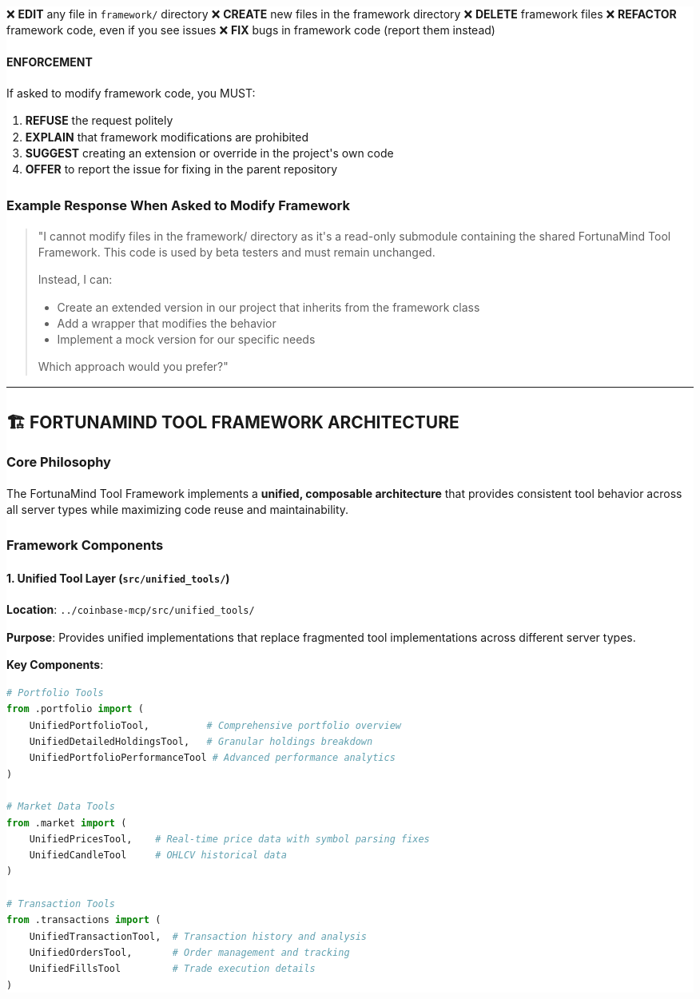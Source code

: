 ❌ **EDIT** any file in `framework/` directory
❌ **CREATE** new files in the framework directory
❌ **DELETE** framework files
❌ **REFACTOR** framework code, even if you see issues
❌ **FIX** bugs in framework code (report them instead)

#### **ENFORCEMENT**

If asked to modify framework code, you MUST:
1. **REFUSE** the request politely
2. **EXPLAIN** that framework modifications are prohibited
3. **SUGGEST** creating an extension or override in the project's own code
4. **OFFER** to report the issue for fixing in the parent repository

### **Example Response When Asked to Modify Framework**

> "I cannot modify files in the framework/ directory as it's a read-only submodule containing the shared FortunaMind Tool Framework. This code is used by beta testers and must remain unchanged. 
> 
> Instead, I can:
> - Create an extended version in our project that inherits from the framework class
> - Add a wrapper that modifies the behavior
> - Implement a mock version for our specific needs
> 
> Which approach would you prefer?"

---

## 🏗️ **FORTUNAMIND TOOL FRAMEWORK ARCHITECTURE**

### **Core Philosophy**
The FortunaMind Tool Framework implements a **unified, composable architecture** that provides consistent tool behavior across all server types while maximizing code reuse and maintainability.

### **Framework Components**

#### **1. Unified Tool Layer (`src/unified_tools/`)**
**Location**: `../coinbase-mcp/src/unified_tools/`

**Purpose**: Provides unified implementations that replace fragmented tool implementations across different server types.

**Key Components**:
```python
# Portfolio Tools
from .portfolio import (
    UnifiedPortfolioTool,          # Comprehensive portfolio overview
    UnifiedDetailedHoldingsTool,   # Granular holdings breakdown  
    UnifiedPortfolioPerformanceTool # Advanced performance analytics
)

# Market Data Tools
from .market import (
    UnifiedPricesTool,    # Real-time price data with symbol parsing fixes
    UnifiedCandleTool     # OHLCV historical data
)

# Transaction Tools
from .transactions import (
    UnifiedTransactionTool,  # Transaction history and analysis
    UnifiedOrdersTool,       # Order management and tracking
    UnifiedFillsTool         # Trade execution details
)

```